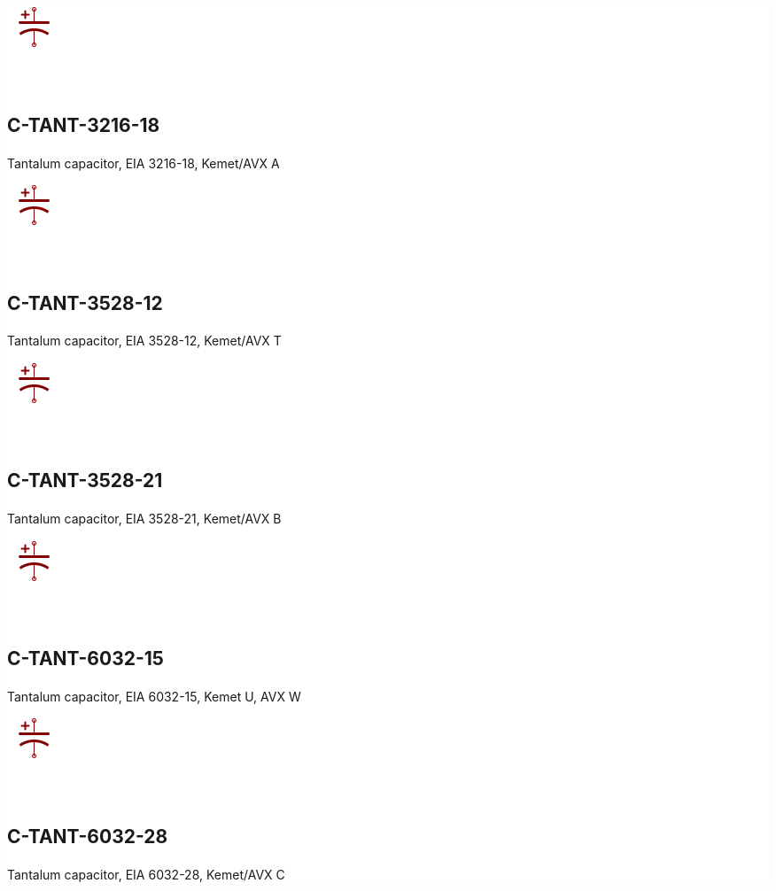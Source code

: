 ![C-TANT-3216-12__1__1](/images/pasv-cap__C-ALUM-1030__1__1.png?raw=true) 

## C-TANT-3216-18
Tantalum capacitor, EIA 3216-18, Kemet/AVX A

![C-TANT-3216-18__1__1](/images/pasv-cap__C-ALUM-1030__1__1.png?raw=true) 

## C-TANT-3528-12
Tantalum capacitor, EIA 3528-12, Kemet/AVX T

![C-TANT-3528-12__1__1](/images/pasv-cap__C-ALUM-1030__1__1.png?raw=true) 

## C-TANT-3528-21
Tantalum capacitor, EIA 3528-21, Kemet/AVX B

![C-TANT-3528-21__1__1](/images/pasv-cap__C-ALUM-1030__1__1.png?raw=true) 

## C-TANT-6032-15
Tantalum capacitor, EIA 6032-15, Kemet U, AVX W

![C-TANT-6032-15__1__1](/images/pasv-cap__C-ALUM-1030__1__1.png?raw=true) 

## C-TANT-6032-28
Tantalum capacitor, EIA 6032-28, Kemet/AVX C
